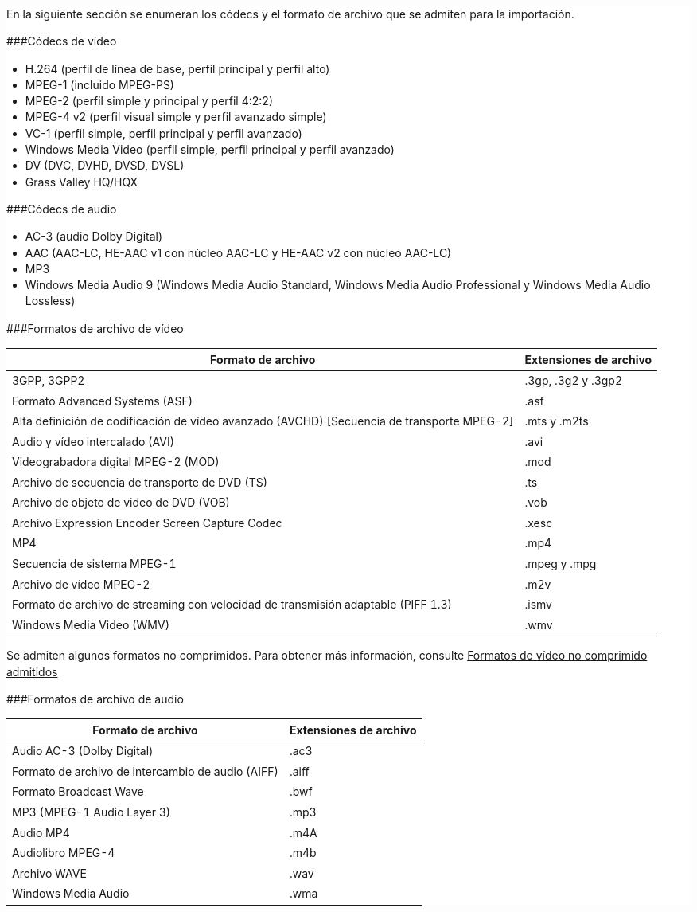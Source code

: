 En la siguiente sección se enumeran los códecs y el formato de archivo que se admiten para la importación.

###Códecs de vídeo

- H.264 (perfil de línea de base, perfil principal y perfil alto)
- MPEG-1 (incluido MPEG-PS)
- MPEG-2 (perfil simple y principal y perfil 4:2:2)
- MPEG-4 v2 (perfil visual simple y perfil avanzado simple)
- VC-1 (perfil simple, perfil principal y perfil avanzado)
- Windows Media Video (perfil simple, perfil principal y perfil avanzado)
- DV (DVC, DVHD, DVSD, DVSL)
- Grass Valley HQ/HQX
 
###Códecs de audio

- AC-3 (audio Dolby Digital)
- AAC (AAC-LC, HE-AAC v1 con núcleo AAC-LC y HE-AAC v2 con núcleo AAC-LC)
- MP3
- Windows Media Audio 9 (Windows Media Audio Standard, Windows Media Audio Professional y Windows Media Audio Lossless)

###Formatos de archivo de vídeo
 
Formato de archivo|Extensiones de archivo
---|---
3GPP, 3GPP2|.3gp, .3g2 y .3gp2
Formato Advanced Systems (ASF)|.asf
Alta definición de codificación de vídeo avanzado (AVCHD) [Secuencia de transporte MPEG-2]|.mts y .m2ts
Audio y vídeo intercalado (AVI)|.avi
Videograbadora digital MPEG-2 (MOD)|.mod
Archivo de secuencia de transporte de DVD (TS)|.ts
Archivo de objeto de video de DVD (VOB)|.vob
Archivo Expression Encoder Screen Capture Codec|.xesc
MP4|.mp4
Secuencia de sistema MPEG-1|.mpeg y .mpg
Archivo de vídeo MPEG-2|.m2v
Formato de archivo de streaming con velocidad de transmisión adaptable (PIFF 1.3)|.ismv
Windows Media Video (WMV)|.wmv


Se admiten algunos formatos no comprimidos. Para obtener más información, consulte [Formatos de vídeo no comprimido admitidos](#uncompressed)

###Formatos de archivo de audio

Formato de archivo|Extensiones de archivo
---|---
Audio AC-3 (Dolby Digital)|.ac3
Formato de archivo de intercambio de audio (AIFF)|.aiff
Formato Broadcast Wave|.bwf
MP3 (MPEG-1 Audio Layer 3)|.mp3
Audio MP4|.m4A
Audiolibro MPEG-4|.m4b
Archivo WAVE|.wav
Windows Media Audio|.wma
